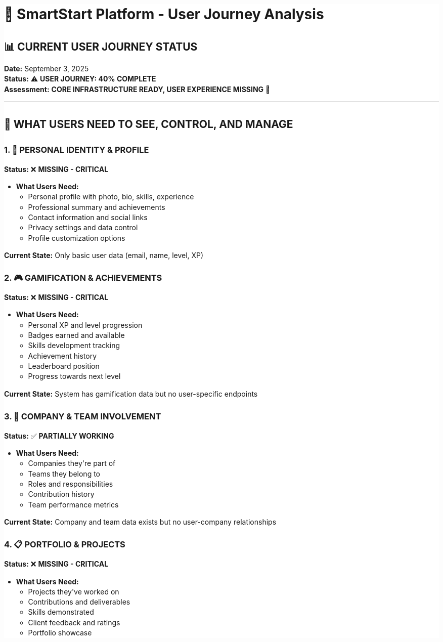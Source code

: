 # 🚀 SmartStart Platform - User Journey Analysis

## 📊 **CURRENT USER JOURNEY STATUS**

**Date:** September 3, 2025  
**Status:** ⚠️ **USER JOURNEY: 40% COMPLETE**  
**Assessment:** **CORE INFRASTRUCTURE READY, USER EXPERIENCE MISSING** 🎯

---

## 🎯 **WHAT USERS NEED TO SEE, CONTROL, AND MANAGE**

### **1. 👤 PERSONAL IDENTITY & PROFILE**
**Status:** ❌ **MISSING - CRITICAL**
- **What Users Need:**
  - Personal profile with photo, bio, skills, experience
  - Professional summary and achievements
  - Contact information and social links
  - Privacy settings and data control
  - Profile customization options

**Current State:** Only basic user data (email, name, level, XP)

### **2. 🎮 GAMIFICATION & ACHIEVEMENTS**
**Status:** ❌ **MISSING - CRITICAL**
- **What Users Need:**
  - Personal XP and level progression
  - Badges earned and available
  - Skills development tracking
  - Achievement history
  - Leaderboard position
  - Progress towards next level

**Current State:** System has gamification data but no user-specific endpoints

### **3. 🏢 COMPANY & TEAM INVOLVEMENT**
**Status:** ✅ **PARTIALLY WORKING**
- **What Users Need:**
  - Companies they're part of
  - Teams they belong to
  - Roles and responsibilities
  - Contribution history
  - Team performance metrics

**Current State:** Company and team data exists but no user-company relationships

### **4. 📋 PORTFOLIO & PROJECTS**
**Status:** ❌ **MISSING - CRITICAL**
- **What Users Need:**
  - Projects they've worked on
  - Contributions and deliverables
  - Skills demonstrated
  - Client feedback and ratings
  - Portfolio showcase
